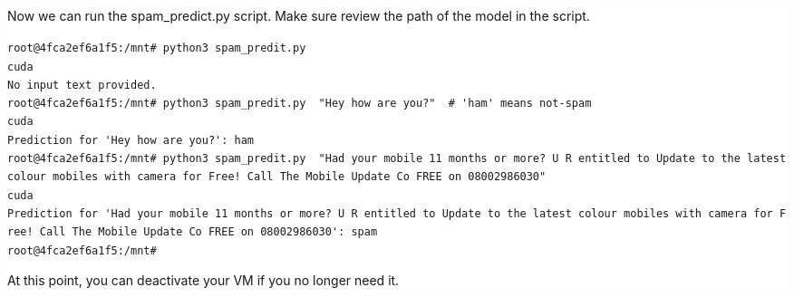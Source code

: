 Now we can run the spam_predict.py script. Make sure review the path of the model in the script.


```shell
root@4fca2ef6a1f5:/mnt# python3 spam_predit.py 
cuda
No input text provided.
root@4fca2ef6a1f5:/mnt# python3 spam_predit.py  "Hey how are you?"  # 'ham' means not-spam
cuda
Prediction for 'Hey how are you?': ham
root@4fca2ef6a1f5:/mnt# python3 spam_predit.py  "Had your mobile 11 months or more? U R entitled to Update to the latest colour mobiles with camera for Free! Call The Mobile Update Co FREE on 08002986030"
cuda
Prediction for 'Had your mobile 11 months or more? U R entitled to Update to the latest colour mobiles with camera for Free! Call The Mobile Update Co FREE on 08002986030': spam
root@4fca2ef6a1f5:/mnt# 
```


At this point, you can deactivate your VM if you no longer need it. 